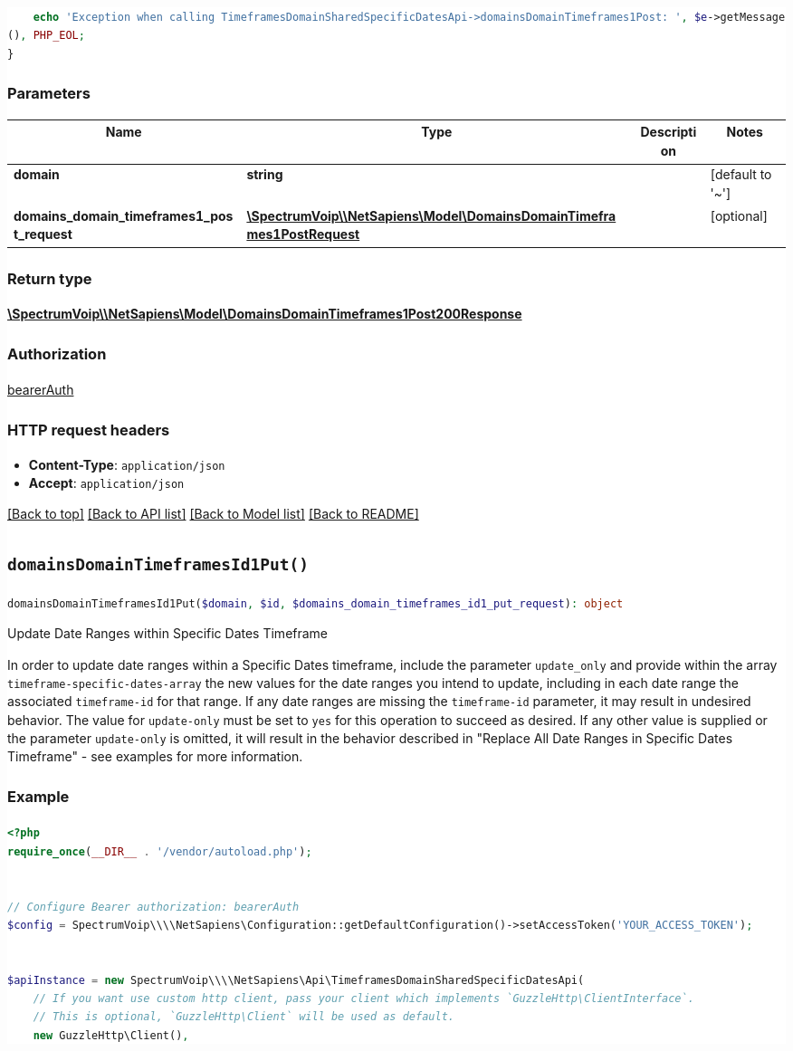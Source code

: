 ```php
    echo 'Exception when calling TimeframesDomainSharedSpecificDatesApi->domainsDomainTimeframes1Post: ', $e->getMessage(), PHP_EOL;
}
```

### Parameters

| Name | Type | Description  | Notes |
| ------------- | ------------- | ------------- | ------------- |
| **domain** | **string**|  | [default to &#39;~&#39;] |
| **domains_domain_timeframes1_post_request** | [**\SpectrumVoip\\\\NetSapiens\Model\DomainsDomainTimeframes1PostRequest**](../Model/DomainsDomainTimeframes1PostRequest.md)|  | [optional] |

### Return type

[**\SpectrumVoip\\\\NetSapiens\Model\DomainsDomainTimeframes1Post200Response**](../Model/DomainsDomainTimeframes1Post200Response.md)

### Authorization

[bearerAuth](../../README.md#bearerAuth)

### HTTP request headers

- **Content-Type**: `application/json`
- **Accept**: `application/json`

[[Back to top]](#) [[Back to API list]](../../README.md#endpoints)
[[Back to Model list]](../../README.md#models)
[[Back to README]](../../README.md)

## `domainsDomainTimeframesId1Put()`

```php
domainsDomainTimeframesId1Put($domain, $id, $domains_domain_timeframes_id1_put_request): object
```

Update Date Ranges within Specific Dates Timeframe

In order to update date ranges within a Specific Dates timeframe, include the parameter ```update_only``` and provide within the array ```timeframe-specific-dates-array``` the new values for the date ranges you intend to update, including in each date range the associated ```timeframe-id``` for that range. If any date ranges are missing the ```timeframe-id``` parameter, it may result in undesired behavior.   The value for ```update-only``` must be set to ```yes``` for this operation to succeed as desired. If any other value is supplied or the parameter ```update-only``` is omitted, it will result in the behavior described in \"Replace All Date Ranges in Specific Dates Timeframe\" - see examples for more information.

### Example

```php
<?php
require_once(__DIR__ . '/vendor/autoload.php');


// Configure Bearer authorization: bearerAuth
$config = SpectrumVoip\\\\NetSapiens\Configuration::getDefaultConfiguration()->setAccessToken('YOUR_ACCESS_TOKEN');


$apiInstance = new SpectrumVoip\\\\NetSapiens\Api\TimeframesDomainSharedSpecificDatesApi(
    // If you want use custom http client, pass your client which implements `GuzzleHttp\ClientInterface`.
    // This is optional, `GuzzleHttp\Client` will be used as default.
    new GuzzleHttp\Client(),
```